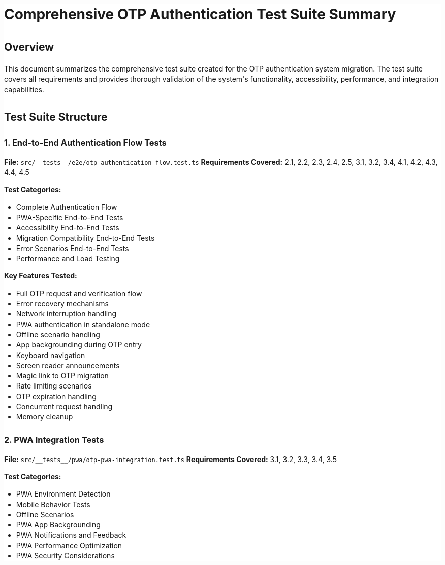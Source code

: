 # Comprehensive OTP Authentication Test Suite Summary

## Overview

This document summarizes the comprehensive test suite created for the OTP authentication system migration. The test suite covers all requirements and provides thorough validation of the system's functionality, accessibility, performance, and integration capabilities.

## Test Suite Structure

### 1. End-to-End Authentication Flow Tests
**File:** `src/__tests__/e2e/otp-authentication-flow.test.ts`
**Requirements Covered:** 2.1, 2.2, 2.3, 2.4, 2.5, 3.1, 3.2, 3.4, 4.1, 4.2, 4.3, 4.4, 4.5

**Test Categories:**
- Complete Authentication Flow
- PWA-Specific End-to-End Tests
- Accessibility End-to-End Tests
- Migration Compatibility End-to-End Tests
- Error Scenarios End-to-End Tests
- Performance and Load Testing

**Key Features Tested:**
- Full OTP request and verification flow
- Error recovery mechanisms
- Network interruption handling
- PWA authentication in standalone mode
- Offline scenario handling
- App backgrounding during OTP entry
- Keyboard navigation
- Screen reader announcements
- Magic link to OTP migration
- Rate limiting scenarios
- OTP expiration handling
- Concurrent request handling
- Memory cleanup

### 2. PWA Integration Tests
**File:** `src/__tests__/pwa/otp-pwa-integration.test.ts`
**Requirements Covered:** 3.1, 3.2, 3.3, 3.4, 3.5

**Test Categories:**
- PWA Environment Detection
- Mobile Behavior Tests
- Offline Scenarios
- PWA App Backgrounding
- PWA Notifications and Feedback
- PWA Performance Optimization
- PWA Security Considerations
